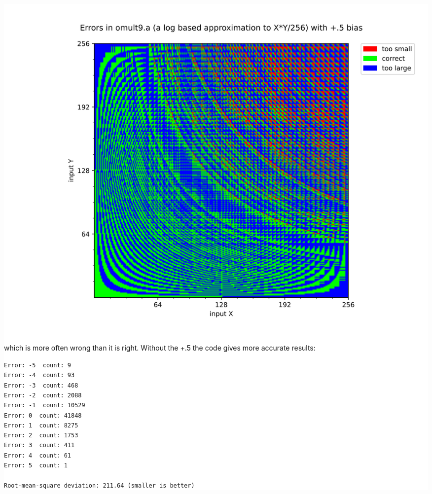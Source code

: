 ![omult9 results with 0.5 bias](results/log9a.svg)

which is more often wrong than it is right. Without the $+.5$ the code gives more accurate results:

```
Error: -5  count: 9
Error: -4  count: 93
Error: -3  count: 468
Error: -2  count: 2088
Error: -1  count: 10529
Error: 0  count: 41848
Error: 1  count: 8275
Error: 2  count: 1753
Error: 3  count: 411
Error: 4  count: 61
Error: 5  count: 1

Root-mean-square deviation: 211.64 (smaller is better)
```
